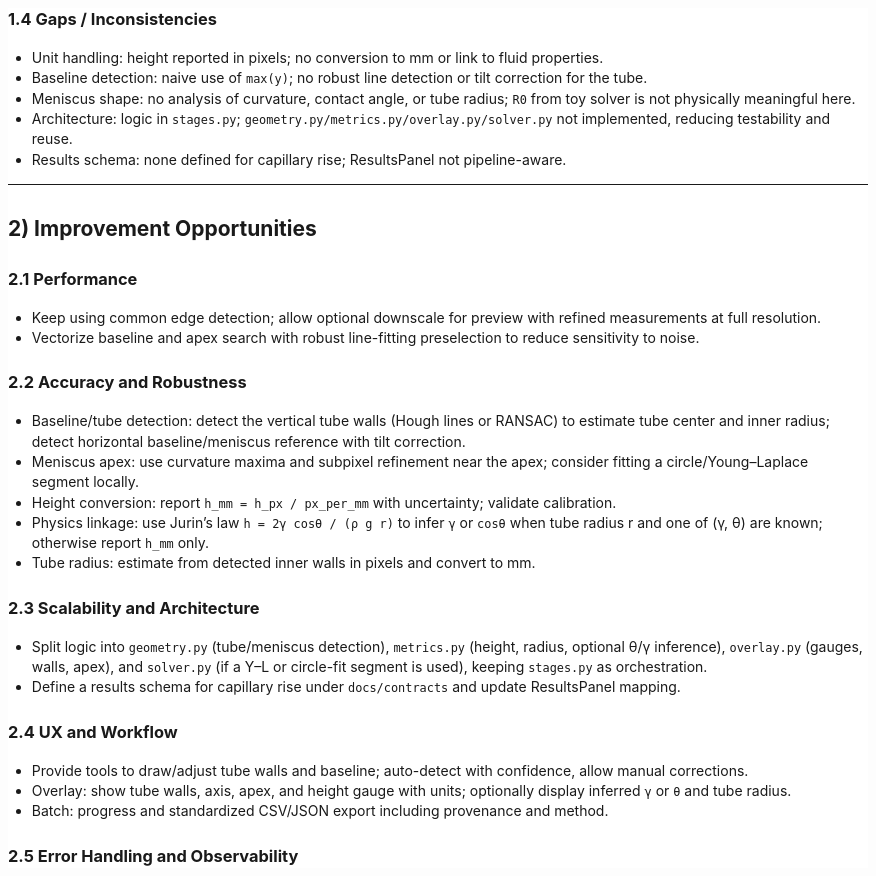 ### 1.4 Gaps / Inconsistencies

- Unit handling: height reported in pixels; no conversion to mm or link to fluid properties.
- Baseline detection: naive use of `max(y)`; no robust line detection or tilt correction for the tube.
- Meniscus shape: no analysis of curvature, contact angle, or tube radius; `R0` from toy solver is not physically meaningful here.
- Architecture: logic in `stages.py`; `geometry.py/metrics.py/overlay.py/solver.py` not implemented, reducing testability and reuse.
- Results schema: none defined for capillary rise; ResultsPanel not pipeline-aware.

---

## 2) Improvement Opportunities

### 2.1 Performance

- Keep using common edge detection; allow optional downscale for preview with refined measurements at full resolution.
- Vectorize baseline and apex search with robust line-fitting preselection to reduce sensitivity to noise.

### 2.2 Accuracy and Robustness

- Baseline/tube detection: detect the vertical tube walls (Hough lines or RANSAC) to estimate tube center and inner radius; detect horizontal baseline/meniscus reference with tilt correction.
- Meniscus apex: use curvature maxima and subpixel refinement near the apex; consider fitting a circle/Young–Laplace segment locally.
- Height conversion: report `h_mm = h_px / px_per_mm` with uncertainty; validate calibration.
- Physics linkage: use Jurin’s law `h = 2γ cosθ / (ρ g r)` to infer `γ` or `cosθ` when tube radius r and one of (γ, θ) are known; otherwise report `h_mm` only.
- Tube radius: estimate from detected inner walls in pixels and convert to mm.

### 2.3 Scalability and Architecture

- Split logic into `geometry.py` (tube/meniscus detection), `metrics.py` (height, radius, optional θ/γ inference), `overlay.py` (gauges, walls, apex), and `solver.py` (if a Y–L or circle-fit segment is used), keeping `stages.py` as orchestration.
- Define a results schema for capillary rise under `docs/contracts` and update ResultsPanel mapping.

### 2.4 UX and Workflow

- Provide tools to draw/adjust tube walls and baseline; auto-detect with confidence, allow manual corrections.
- Overlay: show tube walls, axis, apex, and height gauge with units; optionally display inferred `γ` or `θ` and tube radius.
- Batch: progress and standardized CSV/JSON export including provenance and method.

### 2.5 Error Handling and Observability
